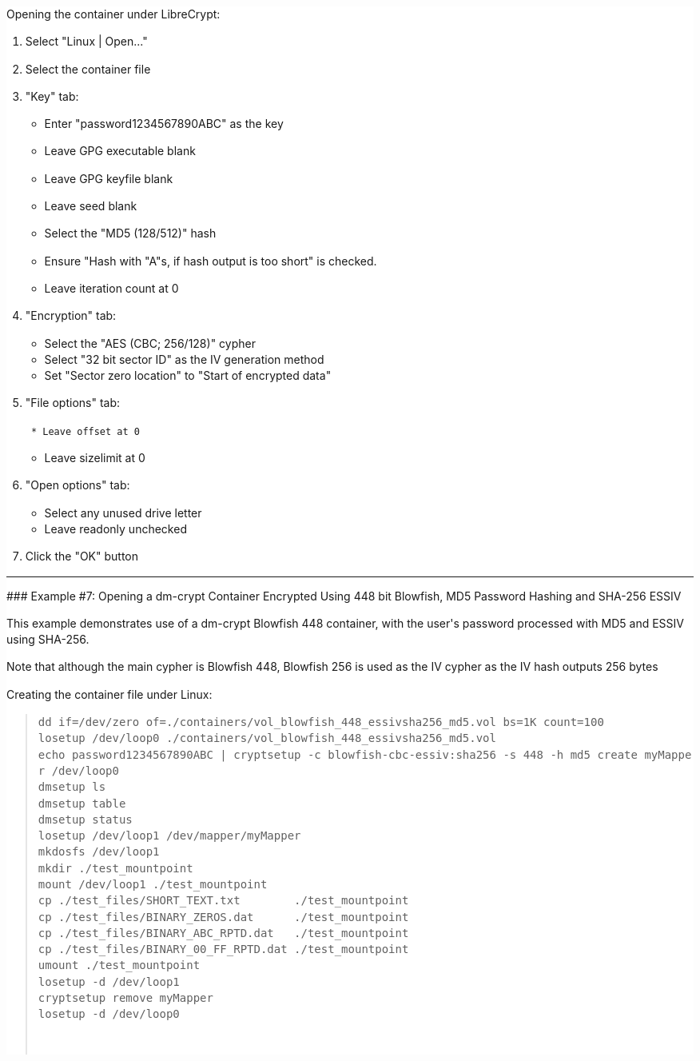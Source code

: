 Opening the container under LibreCrypt:


1. Select "Linux | Open..."
1. Select the container file
1. "Key" tab:

	* Enter "password1234567890ABC" as the key
	* Leave GPG executable blank
	* Leave GPG keyfile blank
	* Leave seed blank
	* Select the "MD5 (128/512)" hash
	* Ensure "Hash with "A"s, if hash output is too short" is checked.
	
	* Leave iteration count at 0

1. "Encryption" tab:

	* Select the "AES (CBC; 256/128)" cypher		
	* Select "32 bit sector ID" as the IV generation method
	* Set "Sector zero location" to "Start of encrypted data"


1. "File options" tab:

		* Leave offset at 0
    * Leave sizelimit at 0


1. "Open options" tab:

	* Select any unused drive letter
	* Leave readonly unchecked

1. Click the "OK" button

* * * 
<A NAME="level_3_heading_9">
### Example #7: Opening a dm-crypt Container Encrypted Using 448 bit Blowfish, MD5 Password Hashing and SHA-256 ESSIV
</A>

This example demonstrates use of a dm-crypt Blowfish 448 container, with the
user's password processed with MD5 and ESSIV using SHA-256.

Note that although the main cypher is Blowfish 448, Blowfish 256 is used as the IV cypher as the IV hash outputs 256 bytes

Creating the container file under Linux:

<blockquote>
<pre>
dd if=/dev/zero of=./containers/vol_blowfish_448_essivsha256_md5.vol bs=1K count=100
losetup /dev/loop0 ./containers/vol_blowfish_448_essivsha256_md5.vol
echo password1234567890ABC | cryptsetup -c blowfish-cbc-essiv:sha256 -s 448 -h md5 create myMapper /dev/loop0
dmsetup ls
dmsetup table
dmsetup status
losetup /dev/loop1 /dev/mapper/myMapper 
mkdosfs /dev/loop1
mkdir ./test_mountpoint
mount /dev/loop1 ./test_mountpoint
cp ./test_files/SHORT_TEXT.txt        ./test_mountpoint
cp ./test_files/BINARY_ZEROS.dat      ./test_mountpoint
cp ./test_files/BINARY_ABC_RPTD.dat   ./test_mountpoint
cp ./test_files/BINARY_00_FF_RPTD.dat ./test_mountpoint
umount ./test_mountpoint
losetup -d /dev/loop1
cryptsetup remove myMapper
losetup -d /dev/loop0